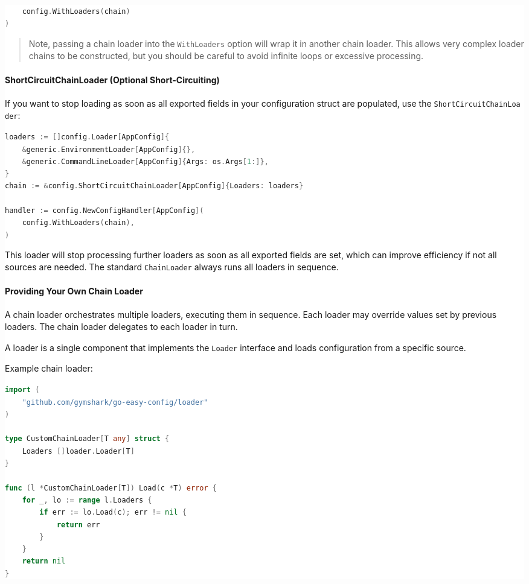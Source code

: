 ```go
    config.WithLoaders(chain)
)
```

> Note, passing a chain loader into the `WithLoaders` option will wrap it in another chain loader. This allows very complex loader chains to be constructed, but you should be careful to avoid infinite loops or excessive processing.


#### ShortCircuitChainLoader (Optional Short-Circuiting)

If you want to stop loading as soon as all exported fields in your configuration struct are populated, use the `ShortCircuitChainLoader`:

```go
loaders := []config.Loader[AppConfig]{
	&generic.EnvironmentLoader[AppConfig]{},
	&generic.CommandLineLoader[AppConfig]{Args: os.Args[1:]},
}
chain := &config.ShortCircuitChainLoader[AppConfig]{Loaders: loaders}

handler := config.NewConfigHandler[AppConfig](
    config.WithLoaders(chain),
)
```

This loader will stop processing further loaders as soon as all exported fields are set, which can improve efficiency if not all sources are needed. The standard `ChainLoader` always runs all loaders in sequence.

#### Providing Your Own Chain Loader

A chain loader orchestrates multiple loaders, executing them in sequence. Each loader may override values set by previous loaders. The chain loader delegates to each loader in turn.

A loader is a single component that implements the `Loader` interface and loads configuration from a specific source.

Example chain loader:

```go
import (
    "github.com/gymshark/go-easy-config/loader"
)

type CustomChainLoader[T any] struct {
	Loaders []loader.Loader[T]
}

func (l *CustomChainLoader[T]) Load(c *T) error {
	for _, lo := range l.Loaders {
		if err := lo.Load(c); err != nil {
			return err
		}
	}
	return nil
}
```
